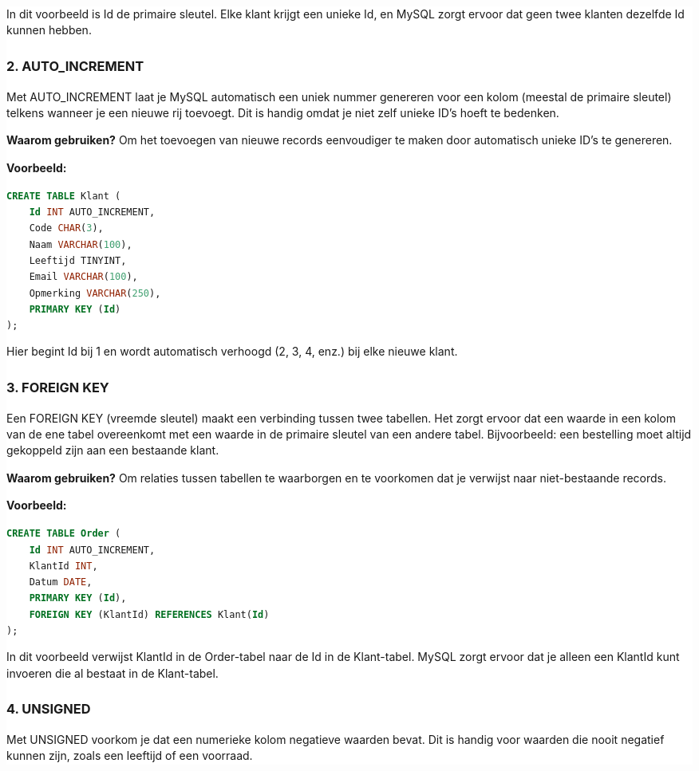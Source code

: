 In dit voorbeeld is Id de primaire sleutel. Elke klant krijgt een unieke Id, en MySQL zorgt ervoor dat geen twee klanten dezelfde Id kunnen hebben.

### 2. AUTO_INCREMENT

Met AUTO_INCREMENT laat je MySQL automatisch een uniek nummer genereren voor een kolom (meestal de primaire sleutel) telkens wanneer je een nieuwe rij toevoegt. Dit is handig omdat je niet zelf unieke ID’s hoeft te bedenken.

**Waarom gebruiken?** Om het toevoegen van nieuwe records eenvoudiger te maken door automatisch unieke ID’s te genereren.

**Voorbeeld:**

```sql
CREATE TABLE Klant (
    Id INT AUTO_INCREMENT,
    Code CHAR(3),
    Naam VARCHAR(100),
    Leeftijd TINYINT,
    Email VARCHAR(100),
    Opmerking VARCHAR(250),
    PRIMARY KEY (Id)
);
```

Hier begint Id bij 1 en wordt automatisch verhoogd (2, 3, 4, enz.) bij elke nieuwe klant.

### 3. FOREIGN KEY

Een FOREIGN KEY (vreemde sleutel) maakt een verbinding tussen twee tabellen. Het zorgt ervoor dat een waarde in een kolom van de ene tabel overeenkomt met een waarde in de primaire sleutel van een andere tabel. Bijvoorbeeld: een bestelling moet altijd gekoppeld zijn aan een bestaande klant.

**Waarom gebruiken?** Om relaties tussen tabellen te waarborgen en te voorkomen dat je verwijst naar niet-bestaande records.

**Voorbeeld:**

```sql
CREATE TABLE Order (
    Id INT AUTO_INCREMENT,
    KlantId INT,
    Datum DATE,
    PRIMARY KEY (Id),
    FOREIGN KEY (KlantId) REFERENCES Klant(Id)
);
```

In dit voorbeeld verwijst KlantId in de Order-tabel naar de Id in de Klant-tabel. MySQL zorgt ervoor dat je alleen een KlantId kunt invoeren die al bestaat in de Klant-tabel.

### 4. UNSIGNED

Met UNSIGNED voorkom je dat een numerieke kolom negatieve waarden bevat. Dit is handig voor waarden die nooit negatief kunnen zijn, zoals een leeftijd of een voorraad.
